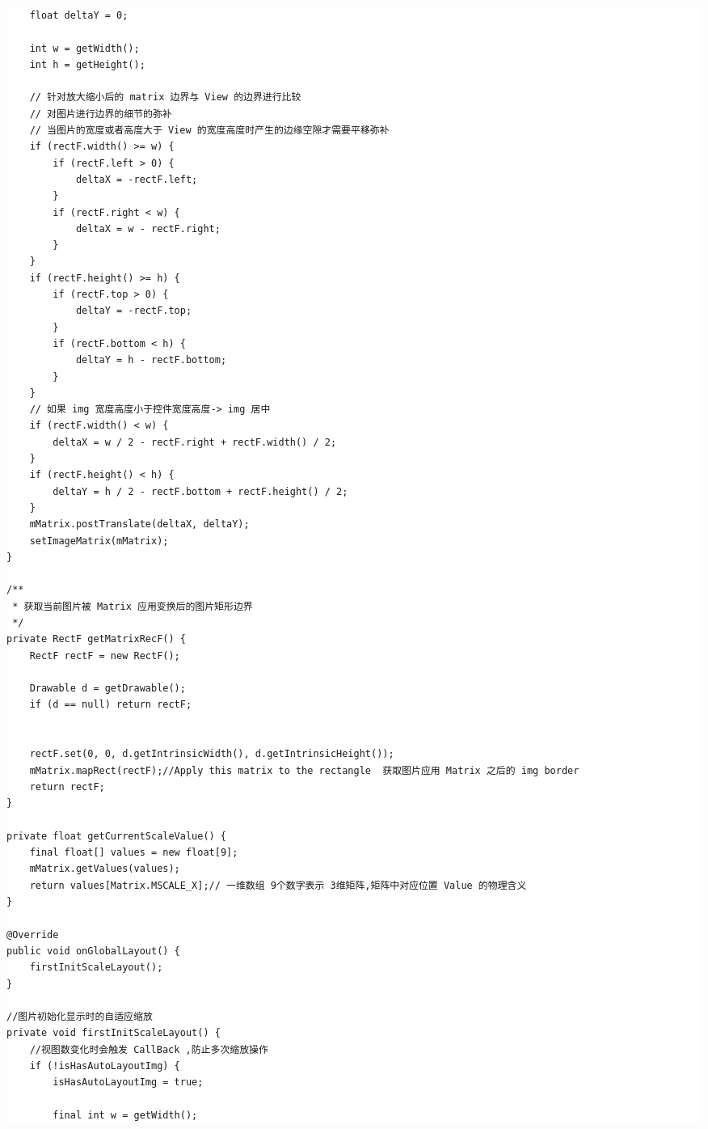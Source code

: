         float deltaY = 0;

        int w = getWidth();
        int h = getHeight();

        // 针对放大缩小后的 matrix 边界与 View 的边界进行比较
        // 对图片进行边界的细节的弥补
        // 当图片的宽度或者高度大于 View 的宽度高度时产生的边缘空隙才需要平移弥补
        if (rectF.width() >= w) {
            if (rectF.left > 0) {
                deltaX = -rectF.left;
            }
            if (rectF.right < w) {
                deltaX = w - rectF.right;
            }
        }
        if (rectF.height() >= h) {
            if (rectF.top > 0) {
                deltaY = -rectF.top;
            }
            if (rectF.bottom < h) {
                deltaY = h - rectF.bottom;
            }
        }
        // 如果 img 宽度高度小于控件宽度高度-> img 居中
        if (rectF.width() < w) {
            deltaX = w / 2 - rectF.right + rectF.width() / 2;
        }
        if (rectF.height() < h) {
            deltaY = h / 2 - rectF.bottom + rectF.height() / 2;
        }
        mMatrix.postTranslate(deltaX, deltaY);
        setImageMatrix(mMatrix);
    }

    /**
     * 获取当前图片被 Matrix 应用变换后的图片矩形边界
     */
    private RectF getMatrixRecF() {
        RectF rectF = new RectF();

        Drawable d = getDrawable();
        if (d == null) return rectF;


        rectF.set(0, 0, d.getIntrinsicWidth(), d.getIntrinsicHeight());
        mMatrix.mapRect(rectF);//Apply this matrix to the rectangle  获取图片应用 Matrix 之后的 img border
        return rectF;
    }

    private float getCurrentScaleValue() {
        final float[] values = new float[9];
        mMatrix.getValues(values);
        return values[Matrix.MSCALE_X];// 一维数组 9个数字表示 3维矩阵,矩阵中对应位置 Value 的物理含义
    }

    @Override
    public void onGlobalLayout() {
        firstInitScaleLayout();
    }
    
    //图片初始化显示时的自适应缩放
    private void firstInitScaleLayout() {
        //视图数变化时会触发 CallBack ,防止多次缩放操作
        if (!isHasAutoLayoutImg) {
            isHasAutoLayoutImg = true;

            final int w = getWidth();